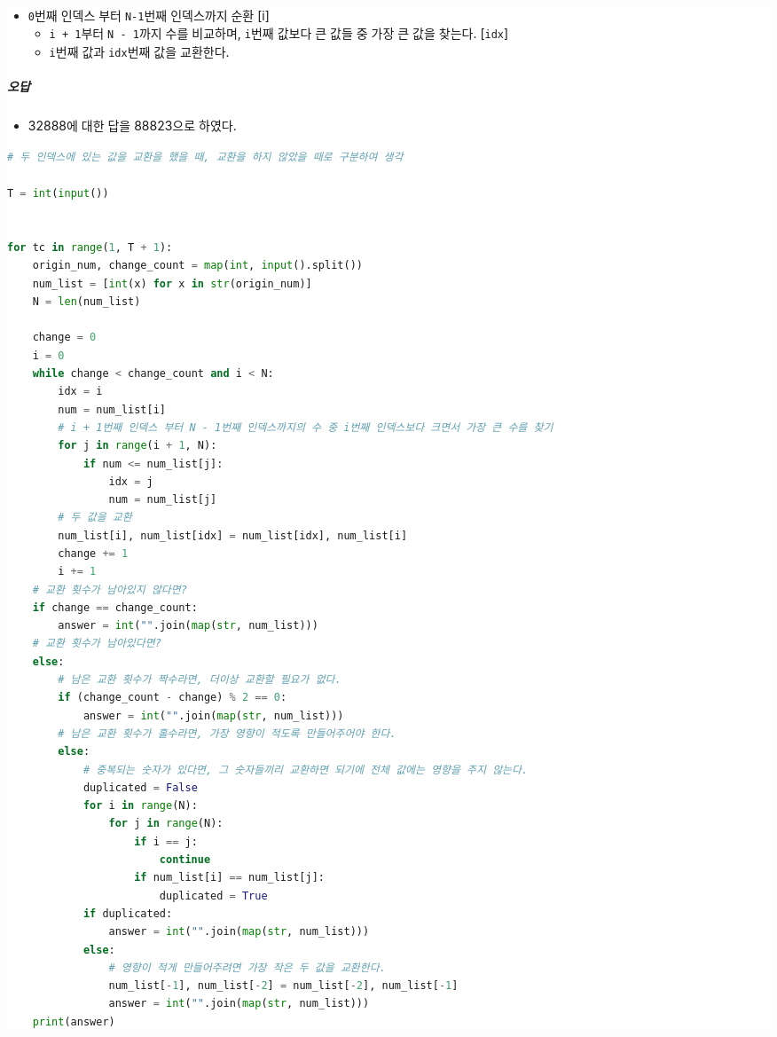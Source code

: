 

- `0`번째 인덱스 부터 `N-1`번째 인덱스까지 순환 [i]
  - `i + 1`부터 `N - 1`까지 수를 비교하며, `i`번째 값보다 큰 값들 중 가장 큰 값을 찾는다. [`idx`]
  - `i`번째 값과 `idx`번째 값을 교환한다.

##### 오답

- 32888에 대한 답을 88823으로 하였다.

```python
# 두 인덱스에 있는 값을 교환을 했을 때, 교환을 하지 않았을 때로 구분하여 생각

T = int(input())


for tc in range(1, T + 1):
    origin_num, change_count = map(int, input().split())
    num_list = [int(x) for x in str(origin_num)]
    N = len(num_list)

    change = 0
    i = 0
    while change < change_count and i < N:
        idx = i
        num = num_list[i]
        # i + 1번째 인덱스 부터 N - 1번째 인덱스까지의 수 중 i번째 인덱스보다 크면서 가장 큰 수를 찾기
        for j in range(i + 1, N):
            if num <= num_list[j]:
                idx = j
                num = num_list[j]
        # 두 값을 교환
        num_list[i], num_list[idx] = num_list[idx], num_list[i]
        change += 1
        i += 1
    # 교환 횟수가 남아있지 않다면?
    if change == change_count:
        answer = int("".join(map(str, num_list)))
    # 교환 횟수가 남아있다면?
    else:
        # 남은 교환 횟수가 짝수라면, 더이상 교환할 필요가 없다.
        if (change_count - change) % 2 == 0:
            answer = int("".join(map(str, num_list)))
        # 남은 교환 횟수가 홀수라면, 가장 영향이 적도록 만들어주어야 한다.
        else:
            # 중복되는 숫자가 있다면, 그 숫자들끼리 교환하면 되기에 전체 값에는 영향을 주지 않는다.
            duplicated = False
            for i in range(N):
                for j in range(N):
                    if i == j:
                        continue
                    if num_list[i] == num_list[j]:
                        duplicated = True
            if duplicated:
                answer = int("".join(map(str, num_list)))
            else:
                # 영향이 적게 만들어주려면 가장 작은 두 값을 교환한다.
                num_list[-1], num_list[-2] = num_list[-2], num_list[-1]
                answer = int("".join(map(str, num_list)))
    print(answer)

```
